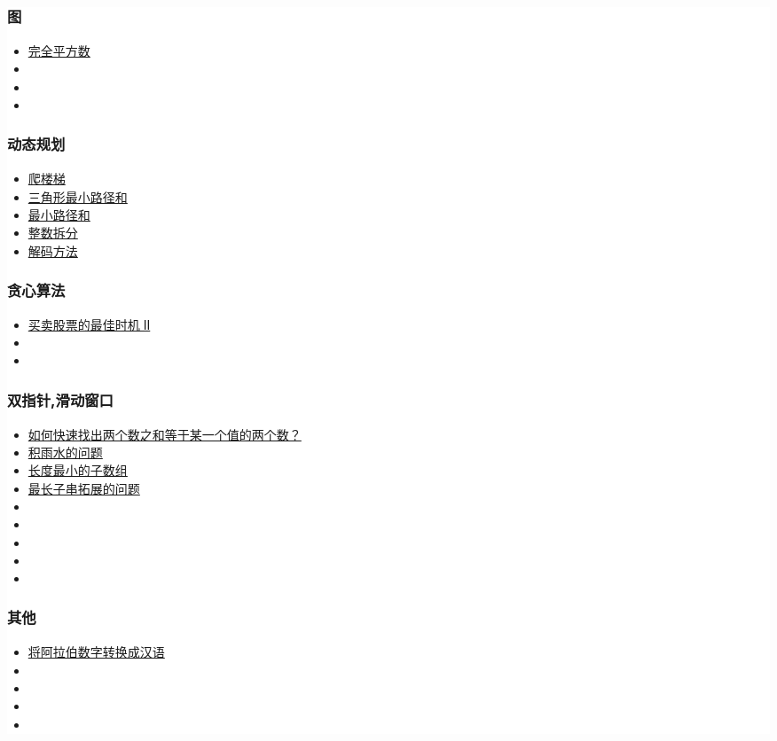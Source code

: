 
### 图
* [完全平方数](https://github.com/JesseZhao1990/algorithm/issues/17)
* []()
* []()
* []()


### 动态规划
* [爬楼梯](https://github.com/JesseZhao1990/algorithm/issues/38)
* [三角形最小路径和](https://github.com/JesseZhao1990/algorithm/issues/44)
* [最小路径和](https://github.com/JesseZhao1990/algorithm/issues/45)
* [整数拆分](https://github.com/JesseZhao1990/algorithm/issues/47)
* [解码方法](https://github.com/JesseZhao1990/algorithm/issues/48)


### 贪心算法
* [买卖股票的最佳时机 II](https://github.com/JesseZhao1990/algorithm/issues/2)
* []()
* []()


### 双指针,滑动窗口
* [如何快速找出两个数之和等于某一个值的两个数？](https://github.com/JesseZhao1990/algorithm/issues/5)
* [积雨水的问题](https://github.com/JesseZhao1990/algorithm/issues/7)
* [长度最小的子数组](https://github.com/JesseZhao1990/algorithm/issues/11)
* [最长子串拓展的问题](https://github.com/JesseZhao1990/algorithm/issues/14)
* []()
* []()
* []()
* []()
* []()


### 其他
* [将阿拉伯数字转换成汉语](https://github.com/JesseZhao1990/algorithm/issues/4)
* []()
* []()
* []()
* []()
